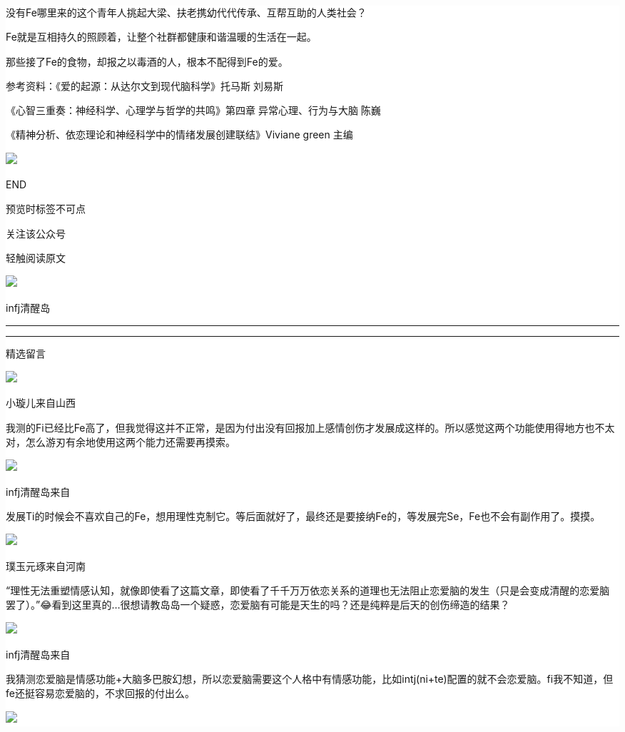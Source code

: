   没有Fe哪里来的这个青年人挑起大梁、扶老携幼代代传承、互帮互助的人类社会？
  
  Fe就是互相持久的照顾着，让整个社群都健康和谐温暖的生活在一起。
  
  那些接了Fe的食物，却报之以毒酒的人，根本不配得到Fe的爱。
  
  参考资料：《爱的起源：从达尔文到现代脑科学》托马斯 刘易斯
  
  《心智三重奏：神经科学、心理学与哲学的共鸣》第四章 异常心理、行为与大脑 陈巍
  
  《精神分析、依恋理论和神经科学中的情绪发展创建联结》Viviane green 主编
  
  ![](https://mmbiz.qpic.cn/mmbiz_gif/7FiadXCUBpqt43ySAFleQonQAWQDMwvCPOiaiaFlUYSG8ibicVqc4d5rBa4niaAWr9DmauJ43FCich2gaNDU6PiaKZQf6w/640?wx_fmt=gif)
  
  END
  
  预览时标签不可点
  
    
  关注该公众号
  
  轻触阅读原文
  
  ![](http://mmbiz.qpic.cn/mmbiz_png/DZCdtia4bJxpcRrqEcIicNn7icChObS1Eqm6u2hlN1LGAHvlMHZg6O2a3A47KdeC6IqvVTuryNZQpDFQ1LX3JvT9w/0?wx_fmt=png)
  
  infj清醒岛
  
  ---
  
  ---
  
  精选留言
  
  ![](http://mmsns.qpic.cn/mmsns/iaxNB5XaibCeLTYWIUGCYm7cS1kFxTx4ibUSEBZJ6VnOdXPDItJ9PaGRg/0)
  
  小璇儿来自山西
  
  我测的Fi已经比Fe高了，但我觉得这并不正常，是因为付出没有回报加上感情创伤才发展成这样的。所以感觉这两个功能使用得地方也不太对，怎么游刃有余地使用这两个能力还需要再摸索。
  
  ![](http://wx.qlogo.cn/mmhead/Q3auHgzwzM4icoibBPppWkMrbLG1lB8KhWHaiaiabBib87BTTdVQC8Cyacg/64)
  
  infj清醒岛来自
  
  发展Ti的时候会不喜欢自己的Fe，想用理性克制它。等后面就好了，最终还是要接纳Fe的，等发展完Se，Fe也不会有副作用了。摸摸。
  
  ![](http://mmsns.qpic.cn/mmsns/iaxNB5XaibCeLTYWIUGCYm7cS1kFxTx4ibUSEBZJ6VnOdXPDItJ9PaGRg/0)
  
  璞玉元琢来自河南
  
  “理性无法重塑情感认知，就像即使看了这篇文章，即使看了千千万万依恋关系的道理也无法阻止恋爱脑的发生（只是会变成清醒的恋爱脑罢了）。”😂看到这里真的…很想请教岛岛一个疑惑，恋爱脑有可能是天生的吗？还是纯粹是后天的创伤缔造的结果？
  
  ![](http://wx.qlogo.cn/mmhead/Q3auHgzwzM4icoibBPppWkMrbLG1lB8KhWHaiaiabBib87BTTdVQC8Cyacg/64)
  
  infj清醒岛来自
  
  我猜测恋爱脑是情感功能+大脑多巴胺幻想，所以恋爱脑需要这个人格中有情感功能，比如intj(ni+te)配置的就不会恋爱脑。fi我不知道，但fe还挺容易恋爱脑的，不求回报的付出么。
  
  ![](http://mmsns.qpic.cn/mmsns/iaxNB5XaibCeLTYWIUGCYm7cS1kFxTx4ibUSEBZJ6VnOdXPDItJ9PaGRg/0)
  